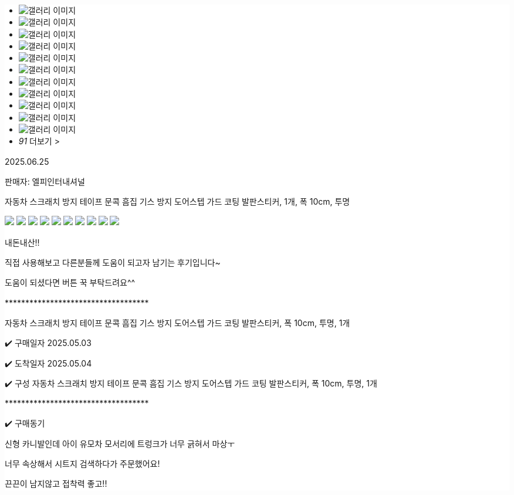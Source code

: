 - ![갤러리 이미지](https://thumbnail8.coupangcdn.com/thumbnails/local/320/image2/PRODUCTREVIEW/202504/7/2010616335212185394/f30d836d-48bc-4c9f-a221-ad0bcfd24964.jpg "갤러리 상세 보기")
- ![갤러리 이미지](https://thumbnail9.coupangcdn.com/thumbnails/local/320/image2/PRODUCTREVIEW/202506/25/3065026983650517576/ea8e66f2-313e-4320-be7c-b964c2405eec.jpg "갤러리 상세 보기")
- ![갤러리 이미지](https://thumbnail9.coupangcdn.com/thumbnails/local/320/image2/PRODUCTREVIEW/202506/25/3065026983650517576/64d0309c-cf64-42a2-9228-707a8b2a6c04.jpg "갤러리 상세 보기")
- ![갤러리 이미지](https://thumbnail10.coupangcdn.com/thumbnails/local/320/image2/PRODUCTREVIEW/202506/25/3065026983650517576/5742c60e-ffba-41db-8074-b0a63f60ca67.jpg "갤러리 상세 보기")
- ![갤러리 이미지](https://thumbnail9.coupangcdn.com/thumbnails/local/320/image2/PRODUCTREVIEW/202506/25/3065026983650517576/7527c701-2a83-45ab-aadc-1af11ad5ee8e.jpg "갤러리 상세 보기")
- ![갤러리 이미지](https://thumbnail7.coupangcdn.com/thumbnails/local/320/image2/PRODUCTREVIEW/202506/25/3065026983650517576/92822c16-0a9c-4d69-aff3-8cb6f90f7c1d.jpg "갤러리 상세 보기")
- ![갤러리 이미지](https://thumbnail8.coupangcdn.com/thumbnails/local/320/image2/PRODUCTREVIEW/202506/25/3065026983650517576/779936b8-6e74-4ea4-98ed-9cf777971712.jpg "갤러리 상세 보기")
- ![갤러리 이미지](https://thumbnail6.coupangcdn.com/thumbnails/local/320/image2/PRODUCTREVIEW/202506/25/3065026983650517576/49b7eefe-1a25-459a-bbb9-8feb497deda7.jpg "갤러리 상세 보기")
- ![갤러리 이미지](https://thumbnail10.coupangcdn.com/thumbnails/local/320/image2/PRODUCTREVIEW/202506/25/3065026983650517576/265628e1-5691-4c7d-b6ff-b583a3562b77.jpg "갤러리 상세 보기")
- ![갤러리 이미지](https://thumbnail7.coupangcdn.com/thumbnails/local/320/image2/PRODUCTREVIEW/202506/25/3065026983650517576/d86aeee5-9df4-4eda-bca6-f571077082ab.jpg "갤러리 상세 보기")
- ![갤러리 이미지](https://thumbnail7.coupangcdn.com/thumbnails/local/320/image2/PRODUCTREVIEW/202506/25/3065026983650517576/bbc00868-ea23-4d3d-8565-98ff9071f8e1.jpg "갤러리 상세 보기")
- *91*
	더보기 >

2025.06.25

판매자: 엘피인터내셔널

자동차 스크래치 방지 테이프 문콕 흠집 기스 방지 도어스텝 가드 코팅 발판스티커, 1개, 폭 10cm, 투명

![](https://thumbnail9.coupangcdn.com/thumbnails/local/q-1/image2/PRODUCTREVIEW/202506/25/3065026983650517576/ea8e66f2-313e-4320-be7c-b964c2405eec.jpg) ![](https://thumbnail9.coupangcdn.com/thumbnails/local/q-1/image2/PRODUCTREVIEW/202506/25/3065026983650517576/64d0309c-cf64-42a2-9228-707a8b2a6c04.jpg) ![](https://thumbnail10.coupangcdn.com/thumbnails/local/q-1/image2/PRODUCTREVIEW/202506/25/3065026983650517576/5742c60e-ffba-41db-8074-b0a63f60ca67.jpg) ![](https://thumbnail9.coupangcdn.com/thumbnails/local/q-1/image2/PRODUCTREVIEW/202506/25/3065026983650517576/7527c701-2a83-45ab-aadc-1af11ad5ee8e.jpg) ![](https://thumbnail7.coupangcdn.com/thumbnails/local/q-1/image2/PRODUCTREVIEW/202506/25/3065026983650517576/92822c16-0a9c-4d69-aff3-8cb6f90f7c1d.jpg) ![](https://thumbnail8.coupangcdn.com/thumbnails/local/q-1/image2/PRODUCTREVIEW/202506/25/3065026983650517576/779936b8-6e74-4ea4-98ed-9cf777971712.jpg) ![](https://thumbnail6.coupangcdn.com/thumbnails/local/q-1/image2/PRODUCTREVIEW/202506/25/3065026983650517576/49b7eefe-1a25-459a-bbb9-8feb497deda7.jpg) ![](https://thumbnail10.coupangcdn.com/thumbnails/local/q-1/image2/PRODUCTREVIEW/202506/25/3065026983650517576/265628e1-5691-4c7d-b6ff-b583a3562b77.jpg) ![](https://thumbnail7.coupangcdn.com/thumbnails/local/q-1/image2/PRODUCTREVIEW/202506/25/3065026983650517576/d86aeee5-9df4-4eda-bca6-f571077082ab.jpg) ![](https://thumbnail7.coupangcdn.com/thumbnails/local/q-1/image2/PRODUCTREVIEW/202506/25/3065026983650517576/bbc00868-ea23-4d3d-8565-98ff9071f8e1.jpg)

내돈내산!!  
  
직접 사용해보고 다른분들께 도움이 되고자 남기는 후기입니다~  
  
도움이 되셨다면 버튼 꾹 부탁드려요^^  
  
\*\*\*\*\*\*\*\*\*\*\*\*\*\*\*\*\*\*\*\*\*\*\*\*\*\*\*\*\*\*\*\*\*\*\*  
  
자동차 스크래치 방지 테이프 문콕 흠집 기스 방지 도어스텝 가드 코팅 발판스티커, 폭 10cm, 투명, 1개  
  
✔️ 구매일자 2025.05.03  
  
✔️ 도착일자 2025.05.04  
  
✔️ 구성 자동차 스크래치 방지 테이프 문콕 흠집 기스 방지 도어스텝 가드 코팅 발판스티커, 폭 10cm, 투명, 1개  
  
\*\*\*\*\*\*\*\*\*\*\*\*\*\*\*\*\*\*\*\*\*\*\*\*\*\*\*\*\*\*\*\*\*\*\*  
  
✔️ 구매동기  
  
신형 카니발인데 아이 유모차 모서리에 트렁크가 너무 긁혀서 마상ㅜ  
  
너무 속상해서 시트지 검색하다가 주문했어요!  
  
끈끈이 남지않고 접착력 좋고!!  
  